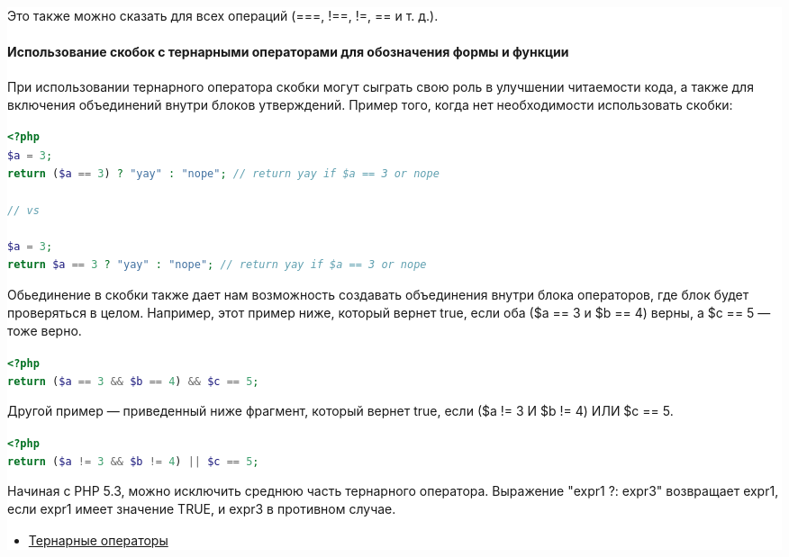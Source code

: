 Это также можно сказать для всех операций (===, !==, !=, == и т. д.).

#### Использование скобок с тернарными операторами для обозначения формы и функции

При использовании тернарного оператора скобки могут сыграть свою роль в улучшении читаемости кода, а также для включения объединений
внутри блоков утверждений. Пример того, когда нет необходимости использовать скобки:

```php
<?php
$a = 3;
return ($a == 3) ? "yay" : "nope"; // return yay if $a == 3 or nope

// vs

$a = 3;
return $a == 3 ? "yay" : "nope"; // return yay if $a == 3 or nope
```

Обьединение в скобки также дает нам возможность создавать объединения внутри блока операторов, где блок будет проверяться
в целом. Например, этот пример ниже, который вернет true, если оба ($a == 3 и $b == 4) верны, а $c == 5 —
тоже верно.

```php
<?php
return ($a == 3 && $b == 4) && $c == 5;
```

Другой пример — приведенный ниже фрагмент, который вернет true, если ($a != 3 И $b != 4) ИЛИ $c == 5.

```php
<?php
return ($a != 3 && $b != 4) || $c == 5;
```

Начиная с PHP 5.3, можно исключить среднюю часть тернарного оператора.
Выражение "expr1 ?: expr3" возвращает expr1, если expr1 имеет значение TRUE, и expr3 в противном случае.

* [Тернарные операторы](https://www.php.net/language.operators.comparison)

